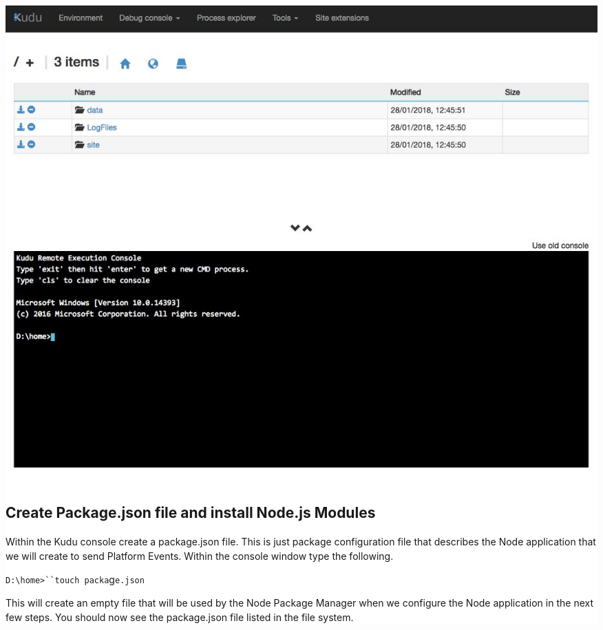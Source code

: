 ![Image](./images/image_18.png)

## Create Package.json file and install Node.js Modules

Within the Kudu console create a package.json file.  This is just package configuration file that describes the Node application that we will create to send Platform Events.  Within the console window type the following.

`D:\home>``touch packa`g`e.json`

This will create an empty file that will be used by the Node Package Manager when we configure the Node application in the next few steps.  You should now see the package.json file listed in the file system.
